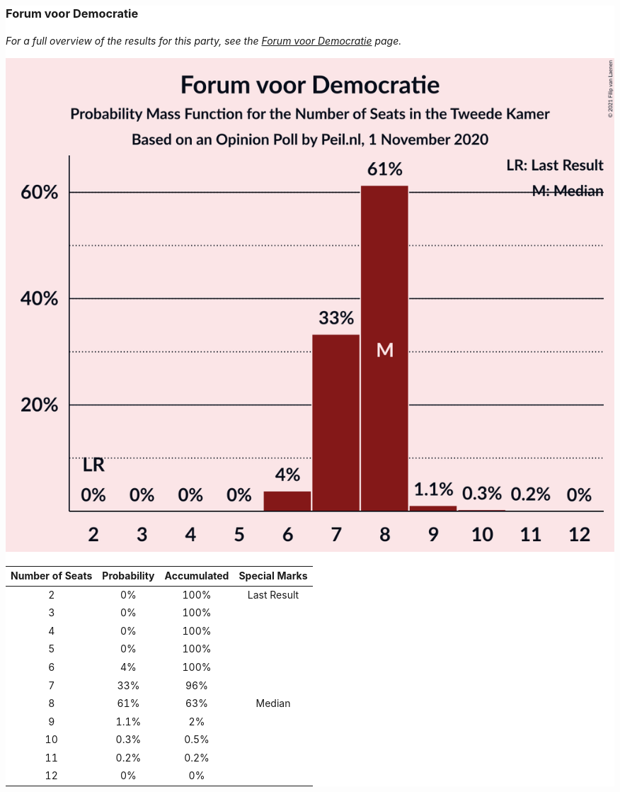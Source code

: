 ### Forum voor Democratie

*For a full overview of the results for this party, see the [Forum voor Democratie](party-forumvoordemocratie.html) page.*

![Graph with seats probability mass function not yet produced](2020-11-01-Peilnl-seats-pmf-forumvoordemocratie.png "Seats Probability Mass Function")

| Number of Seats | Probability | Accumulated | Special Marks |
|:---------------:|:-----------:|:-----------:|:-------------:|
| 2 | 0% | 100% | Last Result |
| 3 | 0% | 100% |  |
| 4 | 0% | 100% |  |
| 5 | 0% | 100% |  |
| 6 | 4% | 100% |  |
| 7 | 33% | 96% |  |
| 8 | 61% | 63% | Median |
| 9 | 1.1% | 2% |  |
| 10 | 0.3% | 0.5% |  |
| 11 | 0.2% | 0.2% |  |
| 12 | 0% | 0% |  |
